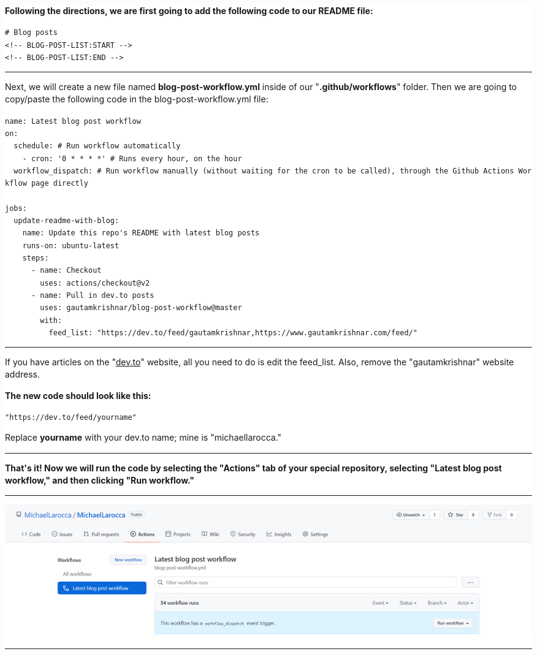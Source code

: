 **Following the directions, we are first going to add the following code to our README file:**

```
# Blog posts
<!-- BLOG-POST-LIST:START -->
<!-- BLOG-POST-LIST:END -->
```

---

Next, we will create a new file named **blog-post-workflow.yml** inside of our "**.github/workflows**" folder. Then we are going to copy/paste the following code in the blog-post-workflow.yml file:

```
name: Latest blog post workflow
on:
  schedule: # Run workflow automatically
    - cron: '0 * * * *' # Runs every hour, on the hour
  workflow_dispatch: # Run workflow manually (without waiting for the cron to be called), through the Github Actions Workflow page directly

jobs:
  update-readme-with-blog:
    name: Update this repo's README with latest blog posts
    runs-on: ubuntu-latest
    steps:
      - name: Checkout
        uses: actions/checkout@v2
      - name: Pull in dev.to posts
        uses: gautamkrishnar/blog-post-workflow@master
        with:
          feed_list: "https://dev.to/feed/gautamkrishnar,https://www.gautamkrishnar.com/feed/"
```

---

If you have articles on the "[dev.to](https://dev.to/)" website, all you need to do is edit the feed_list. Also, remove the "gautamkrishnar" website address.

**The new code should look like this:**

```
"https://dev.to/feed/yourname"
```

Replace **yourname** with your dev.to name; mine is "michaellarocca."

---

**That's it! Now we will run the code by selecting the "Actions" tab of your special repository, selecting "Latest blog post workflow," and then clicking "Run workflow."**  

---

![Run workflow](img/11-15-21/Run-workflow.png)
 
---